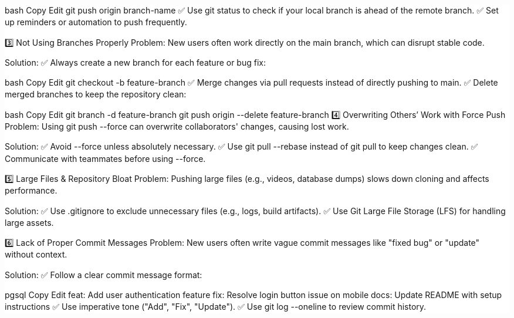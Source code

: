 bash
Copy
Edit
git push origin branch-name
✅ Use git status to check if your local branch is ahead of the remote branch.
✅ Set up reminders or automation to push frequently.

3️⃣ Not Using Branches Properly
Problem: New users often work directly on the main branch, which can disrupt stable code.

Solution:
✅ Always create a new branch for each feature or bug fix:

bash
Copy
Edit
git checkout -b feature-branch
✅ Merge changes via pull requests instead of directly pushing to main.
✅ Delete merged branches to keep the repository clean:

bash
Copy
Edit
git branch -d feature-branch
git push origin --delete feature-branch
4️⃣ Overwriting Others’ Work with Force Push
Problem: Using git push --force can overwrite collaborators' changes, causing lost work.

Solution:
✅ Avoid --force unless absolutely necessary.
✅ Use git pull --rebase instead of git pull to keep changes clean.
✅ Communicate with teammates before using --force.

5️⃣ Large Files & Repository Bloat
Problem: Pushing large files (e.g., videos, database dumps) slows down cloning and affects performance.

Solution:
✅ Use .gitignore to exclude unnecessary files (e.g., logs, build artifacts).
✅ Use Git Large File Storage (LFS) for handling large assets.

6️⃣ Lack of Proper Commit Messages
Problem: New users often write vague commit messages like "fixed bug" or "update" without context.

Solution:
✅ Follow a clear commit message format:

pgsql
Copy
Edit
feat: Add user authentication feature
fix: Resolve login button issue on mobile
docs: Update README with setup instructions
✅ Use imperative tone ("Add", "Fix", "Update").
✅ Use git log --oneline to review commit history.
